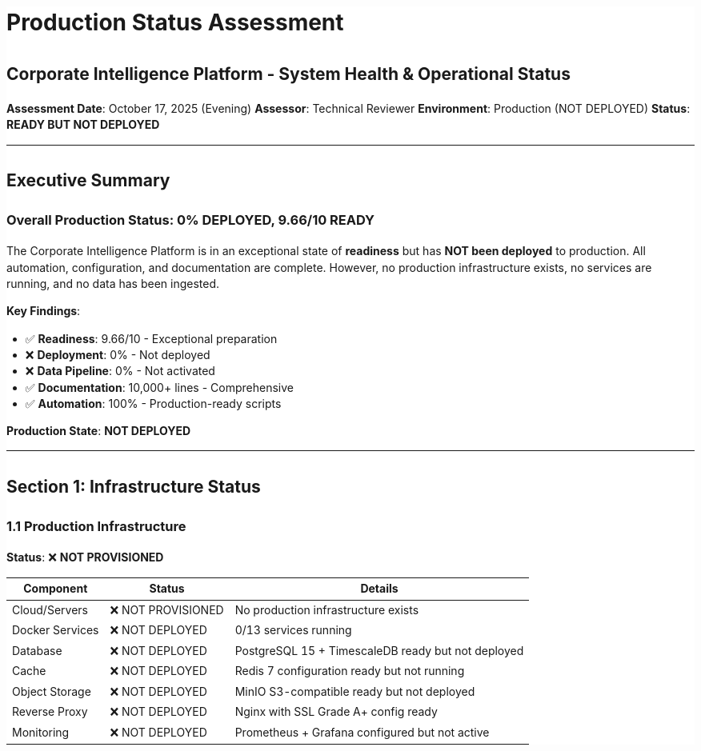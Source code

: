# Production Status Assessment
## Corporate Intelligence Platform - System Health & Operational Status

**Assessment Date**: October 17, 2025 (Evening)
**Assessor**: Technical Reviewer
**Environment**: Production (NOT DEPLOYED)
**Status**: **READY BUT NOT DEPLOYED**

---

## Executive Summary

### Overall Production Status: **0% DEPLOYED, 9.66/10 READY**

The Corporate Intelligence Platform is in an exceptional state of **readiness** but has **NOT been deployed** to production. All automation, configuration, and documentation are complete. However, no production infrastructure exists, no services are running, and no data has been ingested.

**Key Findings**:
- ✅ **Readiness**: 9.66/10 - Exceptional preparation
- ❌ **Deployment**: 0% - Not deployed
- ❌ **Data Pipeline**: 0% - Not activated
- ✅ **Documentation**: 10,000+ lines - Comprehensive
- ✅ **Automation**: 100% - Production-ready scripts

**Production State**: **NOT DEPLOYED**

---

## Section 1: Infrastructure Status

### 1.1 Production Infrastructure

**Status**: ❌ **NOT PROVISIONED**

| Component | Status | Details |
|-----------|--------|---------|
| Cloud/Servers | ❌ NOT PROVISIONED | No production infrastructure exists |
| Docker Services | ❌ NOT DEPLOYED | 0/13 services running |
| Database | ❌ NOT DEPLOYED | PostgreSQL 15 + TimescaleDB ready but not deployed |
| Cache | ❌ NOT DEPLOYED | Redis 7 configuration ready but not running |
| Object Storage | ❌ NOT DEPLOYED | MinIO S3-compatible ready but not deployed |
| Reverse Proxy | ❌ NOT DEPLOYED | Nginx with SSL Grade A+ config ready |
| Monitoring | ❌ NOT DEPLOYED | Prometheus + Grafana configured but not active |

